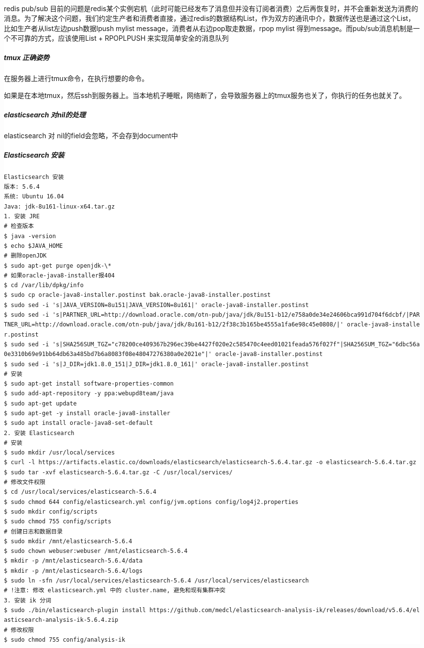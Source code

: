 redis pub/sub 目前的问题是redis某个实例宕机（此时可能已经发布了消息但并没有订阅者消费）之后再恢复时，并不会重新发送为消费的消息。为了解决这个问题，我们约定生产者和消费者直接，通过redis的数据结构List，作为双方的通讯中介，数据传送也是通过这个List，比如生产者从list左边push数据lpush mylist message，消费者从右边pop取走数据，rpop mylist 得到message。而pub/sub消息机制是一个不可靠的方式，应该使用List + RPOPLPUSH 来实现简单安全的消息队列

##### tmux 正确姿势
在服务器上进行tmux命令，在执行想要的命令。

如果是在本地tmux，然后ssh到服务器上。当本地机子睡眠，网络断了，会导致服务器上的tmux服务也关了，你执行的任务也就关了。

##### elasticsearch 对nil的处理
elasticsearch 对 nil的field会忽略，不会存到document中


##### Elasticsearch 安装

```
Elasticsearch 安装
版本: 5.6.4
系统: Ubuntu 16.04
Java: jdk-8u161-linux-x64.tar.gz
1. 安装 JRE
# 检查版本
$ java -version
$ echo $JAVA_HOME
# 删除openJDK
$ sudo apt-get purge openjdk-\*
# 如果oracle-java8-installer报404
$ cd /var/lib/dpkg/info
$ sudo cp oracle-java8-installer.postinst bak.oracle-java8-installer.postinst
$ sudo sed -i 's|JAVA_VERSION=8u151|JAVA_VERSION=8u161|' oracle-java8-installer.postinst
$ sudo sed -i 's|PARTNER_URL=http://download.oracle.com/otn-pub/java/jdk/8u151-b12/e758a0de34e24606bca991d704f6dcbf/|PARTNER_URL=http://download.oracle.com/otn-pub/java/jdk/8u161-b12/2f38c3b165be4555a1fa6e98c45e0808/|' oracle-java8-installer.postinst
$ sudo sed -i 's|SHA256SUM_TGZ="c78200ce409367b296ec39be4427f020e2c585470c4eed01021feada576f027f"|SHA256SUM_TGZ="6dbc56a0e3310b69e91bb64db63a485bd7b6a8083f08e48047276380a0e2021e"|' oracle-java8-installer.postinst
$ sudo sed -i 's|J_DIR=jdk1.8.0_151|J_DIR=jdk1.8.0_161|' oracle-java8-installer.postinst
# 安装
$ sudo apt-get install software-properties-common
$ sudo add-apt-repository -y ppa:webupd8team/java
$ sudo apt-get update
$ sudo apt-get -y install oracle-java8-installer
$ sudo apt install oracle-java8-set-default
2. 安装 Elasticsearch
# 安装
$ sudo mkdir /usr/local/services
$ curl -l https://artifacts.elastic.co/downloads/elasticsearch/elasticsearch-5.6.4.tar.gz -o elasticsearch-5.6.4.tar.gz
$ sudo tar -xvf elasticsearch-5.6.4.tar.gz -C /usr/local/services/
# 修改文件权限
$ cd /usr/local/services/elasticsearch-5.6.4
$ sudo chmod 644 config/elasticsearch.yml config/jvm.options config/log4j2.properties
$ sudo mkdir config/scripts
$ sudo chmod 755 config/scripts
# 创建日志和数据目录
$ sudo mkdir /mnt/elasticsearch-5.6.4
$ sudo chown webuser:webuser /mnt/elasticsearch-5.6.4
$ mkdir -p /mnt/elasticsearch-5.6.4/data
$ mkdir -p /mnt/elasticsearch-5.6.4/logs
$ sudo ln -sfn /usr/local/services/elasticsearch-5.6.4 /usr/local/services/elasticsearch
# !注意: 修改 elasticsearch.yml 中的 cluster.name, 避免和现有集群冲突
3. 安装 ik 分词
$ sudo ./bin/elasticsearch-plugin install https://github.com/medcl/elasticsearch-analysis-ik/releases/download/v5.6.4/elasticsearch-analysis-ik-5.6.4.zip
# 修改权限
$ sudo chmod 755 config/analysis-ik
```